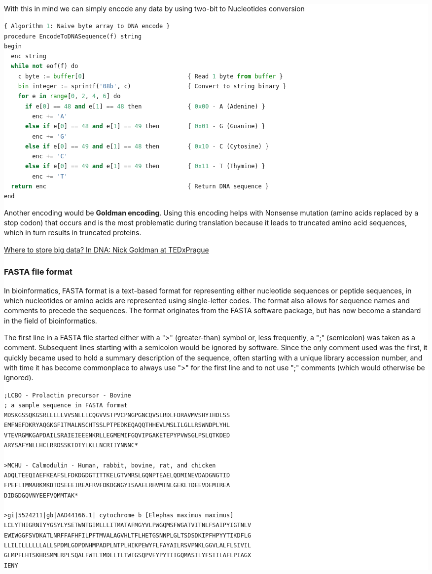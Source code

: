 With this in mind we can simply encode any data by using two-bit to Nucleotides conversion

```python
{ Algorithm 1: Naive byte array to DNA encode }
procedure EncodeToDNASequence(f) string
begin
  enc string
  while not eof(f) do
    c byte := buffer[0]                             { Read 1 byte from buffer }
    bin integer := sprintf('08b', c)                { Convert to string binary }
    for e in range[0, 2, 4, 6] do
      if e[0] == 48 and e[1] == 48 then             { 0x00 - A (Adenine) }
        enc += 'A'
      else if e[0] == 48 and e[1] == 49 then        { 0x01 - G (Guanine) }
        enc += 'G'
      else if e[0] == 49 and e[1] == 48 then        { 0x10 - C (Cytosine) }
        enc += 'C'
      else if e[0] == 49 and e[1] == 49 then        { 0x11 - T (Thymine) }
        enc += 'T'
  return enc                                        { Return DNA sequence }
end
```

Another encoding would be **Goldman encoding**. Using this encoding helps with Nonsense mutation (amino acids replaced by a stop codon) that occurs and is the most problematic during translation because it leads to truncated amino acid sequences, which in turn results in truncated proteins.

[Where to store big data? In DNA: Nick Goldman at TEDxPrague](https://www.youtube.com/watch?v=a4PiGWNsIEU)

### FASTA file format

In bioinformatics, FASTA format is a text-based format for representing either nucleotide sequences or peptide sequences, in which nucleotides or amino acids are represented using single-letter codes. The format also allows for sequence names and comments to precede the sequences. The format originates from the FASTA software package, but has now become a standard in the field of bioinformatics.

The first line in a FASTA file started either with a ">" (greater-than) symbol or, less frequently, a ";" (semicolon) was taken as a comment. Subsequent lines starting with a semicolon would be ignored by software. Since the only comment used was the first, it quickly became used to hold a summary description of the sequence, often starting with a unique library accession number, and with time it has become commonplace to always use ">" for the first line and to not use ";" comments (which would otherwise be ignored).

```text
;LCBO - Prolactin precursor - Bovine
; a sample sequence in FASTA format
MDSKGSSQKGSRLLLLLVVSNLLLCQGVVSTPVCPNGPGNCQVSLRDLFDRAVMVSHYIHDLSS
EMFNEFDKRYAQGKGFITMALNSCHTSSLPTPEDKEQAQQTHHEVLMSLILGLLRSWNDPLYHL
VTEVRGMKGAPDAILSRAIEIEEENKRLLEGMEMIFGQVIPGAKETEPYPVWSGLPSLQTKDED
ARYSAFYNLLHCLRRDSSKIDTYLKLLNCRIIYNNNC*

>MCHU - Calmodulin - Human, rabbit, bovine, rat, and chicken
ADQLTEEQIAEFKEAFSLFDKDGDGTITTKELGTVMRSLGQNPTEAELQDMINEVDADGNGTID
FPEFLTMMARKMKDTDSEEEIREAFRVFDKDGNGYISAAELRHVMTNLGEKLTDEEVDEMIREA
DIDGDGQVNYEEFVQMMTAK*

>gi|5524211|gb|AAD44166.1| cytochrome b [Elephas maximus maximus]
LCLYTHIGRNIYYGSYLYSETWNTGIMLLLITMATAFMGYVLPWGQMSFWGATVITNLFSAIPYIGTNLV
EWIWGGFSVDKATLNRFFAFHFILPFTMVALAGVHLTFLHETGSNNPLGLTSDSDKIPFHPYYTIKDFLG
LLILILLLLLLALLSPDMLGDPDNHMPADPLNTPLHIKPEWYFLFAYAILRSVPNKLGGVLALFLSIVIL
GLMPFLHTSKHRSMMLRPLSQALFWTLTMDLLTLTWIGSQPVEYPYTIIGQMASILYFSIILAFLPIAGX
IENY
```
